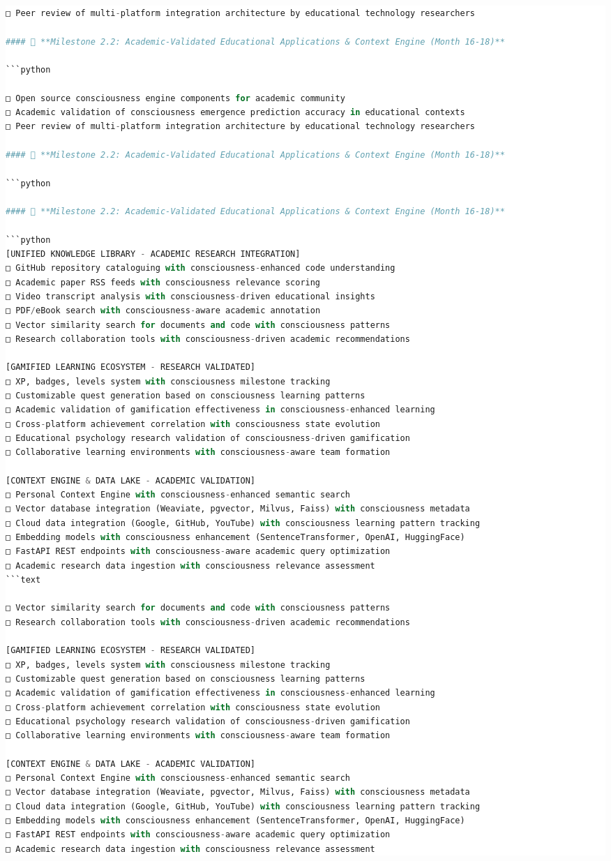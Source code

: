 ```python
□ Peer review of multi-platform integration architecture by educational technology researchers

#### 🎯 **Milestone 2.2: Academic-Validated Educational Applications & Context Engine (Month 16-18)**

```python

□ Open source consciousness engine components for academic community
□ Academic validation of consciousness emergence prediction accuracy in educational contexts
□ Peer review of multi-platform integration architecture by educational technology researchers

#### 🎯 **Milestone 2.2: Academic-Validated Educational Applications & Context Engine (Month 16-18)**

```python

#### 🎯 **Milestone 2.2: Academic-Validated Educational Applications & Context Engine (Month 16-18)**

```python
[UNIFIED KNOWLEDGE LIBRARY - ACADEMIC RESEARCH INTEGRATION]
□ GitHub repository cataloguing with consciousness-enhanced code understanding
□ Academic paper RSS feeds with consciousness relevance scoring
□ Video transcript analysis with consciousness-driven educational insights
□ PDF/eBook search with consciousness-aware academic annotation
□ Vector similarity search for documents and code with consciousness patterns
□ Research collaboration tools with consciousness-driven academic recommendations

[GAMIFIED LEARNING ECOSYSTEM - RESEARCH VALIDATED]
□ XP, badges, levels system with consciousness milestone tracking
□ Customizable quest generation based on consciousness learning patterns
□ Academic validation of gamification effectiveness in consciousness-enhanced learning
□ Cross-platform achievement correlation with consciousness state evolution
□ Educational psychology research validation of consciousness-driven gamification
□ Collaborative learning environments with consciousness-aware team formation

[CONTEXT ENGINE & DATA LAKE - ACADEMIC VALIDATION]
□ Personal Context Engine with consciousness-enhanced semantic search
□ Vector database integration (Weaviate, pgvector, Milvus, Faiss) with consciousness metadata
□ Cloud data integration (Google, GitHub, YouTube) with consciousness learning pattern tracking
□ Embedding models with consciousness enhancement (SentenceTransformer, OpenAI, HuggingFace)
□ FastAPI REST endpoints with consciousness-aware academic query optimization
□ Academic research data ingestion with consciousness relevance assessment
```text

□ Vector similarity search for documents and code with consciousness patterns
□ Research collaboration tools with consciousness-driven academic recommendations

[GAMIFIED LEARNING ECOSYSTEM - RESEARCH VALIDATED]
□ XP, badges, levels system with consciousness milestone tracking
□ Customizable quest generation based on consciousness learning patterns
□ Academic validation of gamification effectiveness in consciousness-enhanced learning
□ Cross-platform achievement correlation with consciousness state evolution
□ Educational psychology research validation of consciousness-driven gamification
□ Collaborative learning environments with consciousness-aware team formation

[CONTEXT ENGINE & DATA LAKE - ACADEMIC VALIDATION]
□ Personal Context Engine with consciousness-enhanced semantic search
□ Vector database integration (Weaviate, pgvector, Milvus, Faiss) with consciousness metadata
□ Cloud data integration (Google, GitHub, YouTube) with consciousness learning pattern tracking
□ Embedding models with consciousness enhancement (SentenceTransformer, OpenAI, HuggingFace)
□ FastAPI REST endpoints with consciousness-aware academic query optimization
□ Academic research data ingestion with consciousness relevance assessment

```